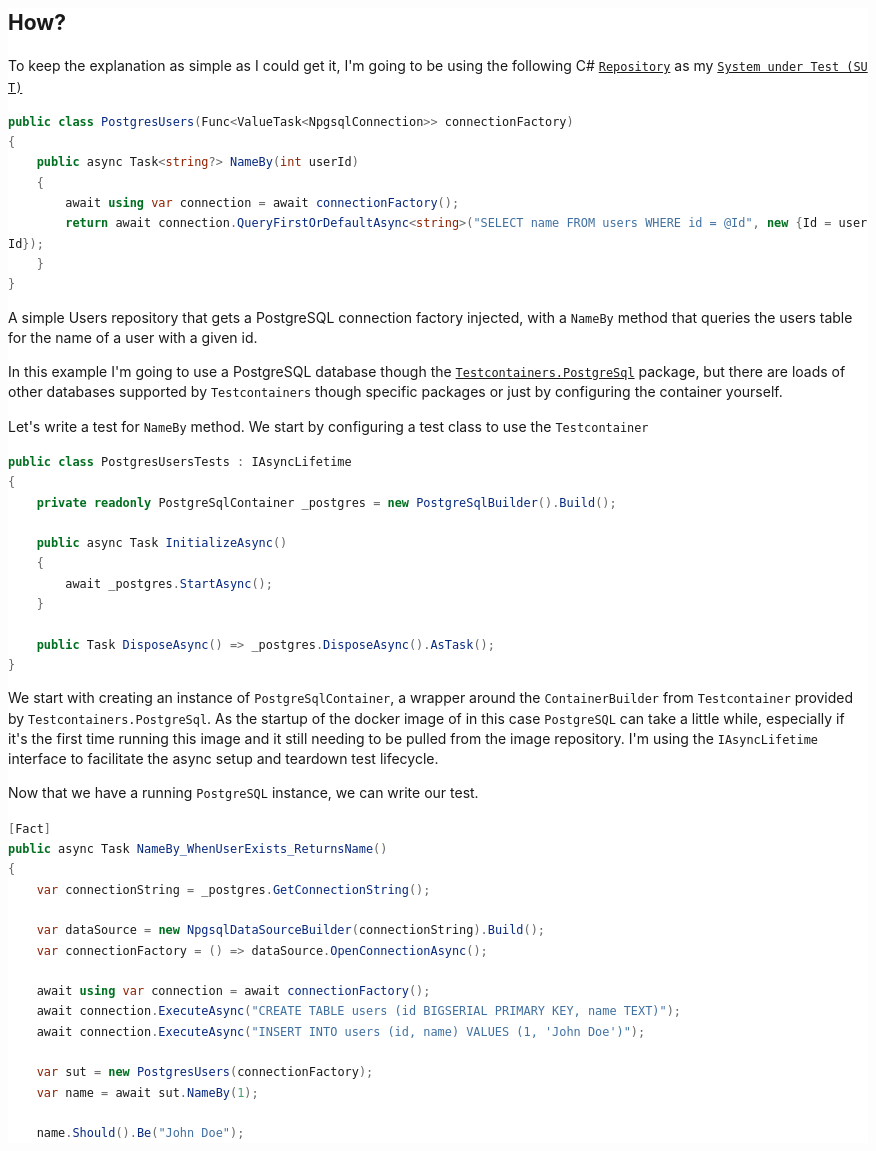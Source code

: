## How?

To keep the explanation as simple as I could get it, I'm going to be using the following C# [`Repository`](https://www.geeksforgeeks.org/repository-design-pattern/) as my [`System under Test (SUT)`](https://en.wikipedia.org/wiki/System_under_test)

```csharp
public class PostgresUsers(Func<ValueTask<NpgsqlConnection>> connectionFactory)
{
    public async Task<string?> NameBy(int userId)
    {
        await using var connection = await connectionFactory();
        return await connection.QueryFirstOrDefaultAsync<string>("SELECT name FROM users WHERE id = @Id", new {Id = userId});
    }
}
```

A simple Users repository that gets a PostgreSQL connection factory injected, with a `NameBy` method that queries the users table for the name of a user with a given id.

In this example I'm going to use a PostgreSQL database though the [`Testcontainers.PostgreSql`](https://testcontainers.com/modules/postgresql/) package, but there are loads of other databases supported by `Testcontainers` though specific packages or just by configuring the container yourself.

Let's write a test for `NameBy` method. We start by configuring a test class to use the `Testcontainer`

```csharp
public class PostgresUsersTests : IAsyncLifetime
{
    private readonly PostgreSqlContainer _postgres = new PostgreSqlBuilder().Build();

    public async Task InitializeAsync()
    {
        await _postgres.StartAsync();
    }

    public Task DisposeAsync() => _postgres.DisposeAsync().AsTask();
}
```

We start with creating an instance of `PostgreSqlContainer`, a wrapper around the `ContainerBuilder` from `Testcontainer` provided by `Testcontainers.PostgreSql`. As the startup of the docker image of in this case `PostgreSQL` can take a little while, especially if it's the first time running this image and it still needing to be pulled from the image repository. I'm using the `IAsyncLifetime` interface to facilitate the async setup and teardown test lifecycle.

Now that we have a running `PostgreSQL` instance, we can write our test.

```csharp
[Fact]
public async Task NameBy_WhenUserExists_ReturnsName()
{
    var connectionString = _postgres.GetConnectionString();
    
    var dataSource = new NpgsqlDataSourceBuilder(connectionString).Build();
    var connectionFactory = () => dataSource.OpenConnectionAsync();

    await using var connection = await connectionFactory();
    await connection.ExecuteAsync("CREATE TABLE users (id BIGSERIAL PRIMARY KEY, name TEXT)");
    await connection.ExecuteAsync("INSERT INTO users (id, name) VALUES (1, 'John Doe')");
    
    var sut = new PostgresUsers(connectionFactory);
    var name = await sut.NameBy(1);
    
    name.Should().Be("John Doe");
```